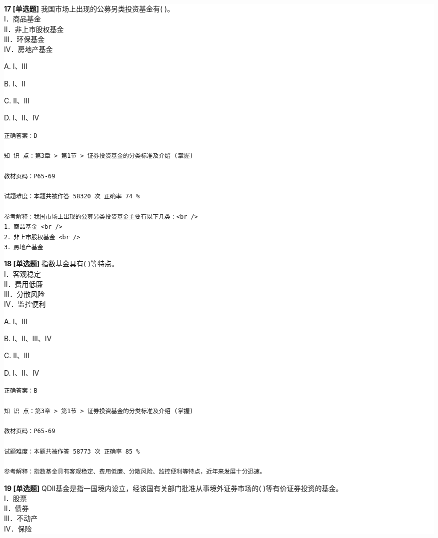 
**17 [单选题]** 我国市场上出现的公募另类投资基金有(       )。<br />
Ⅰ．商品基金<br />
Ⅱ．非上市股权基金<br />
Ⅲ．环保基金<br />
Ⅳ．房地产基金

A. Ⅰ、Ⅲ

B. Ⅰ、Ⅱ

C. Ⅱ、Ⅲ

D. Ⅰ、Ⅱ、Ⅳ

```
正确答案：D

知 识 点：第3章 > 第1节 > 证券投资基金的分类标准及介绍 (掌握)

教材页码：P65-69

试题难度：本题共被作答 58320 次 正确率 74 %

参考解释：我国市场上出现的公募另类投资基金主要有以下几类：<br />
1．商品基金 <br />
2．非上市股权基金 <br />
3．房地产基金
```


**18 [单选题]** 指数基金具有(         )等特点。<br />
Ⅰ．客观稳定<br />
Ⅱ．费用低廉<br />
Ⅲ．分散风险<br />
Ⅳ．监控便利

A. Ⅰ、Ⅲ

B. Ⅰ、Ⅱ、Ⅲ、Ⅳ

C. Ⅱ、Ⅲ

D. Ⅰ、Ⅱ、Ⅳ

```
正确答案：B

知 识 点：第3章 > 第1节 > 证券投资基金的分类标准及介绍 (掌握)

教材页码：P65-69

试题难度：本题共被作答 58773 次 正确率 85 %

参考解释：指数基金具有客观稳定、费用低廉、分散风险、监控便利等特点，近年来发展十分迅速。
```


**19 [单选题]** QDII基金是指一国境内设立，经该国有关部门批准从事境外证券市场的(         )等有价证券投资的基金。<br />
Ⅰ．股票<br />
Ⅱ．债券<br />
Ⅲ．不动产<br />
Ⅳ．保险
